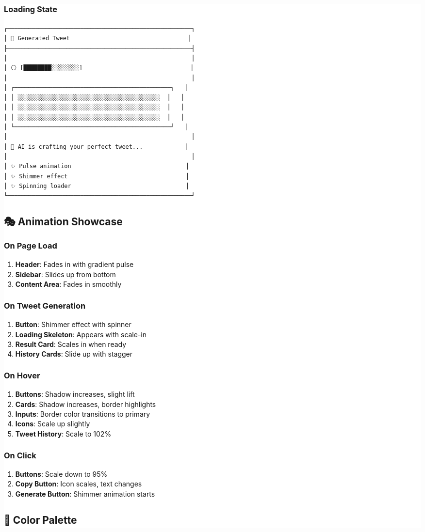 ### Loading State
```
┌─────────────────────────────────────────────────────┐
│ 🎯 Generated Tweet                                  │
├─────────────────────────────────────────────────────┤
│                                                     │
│ ⚪ [████████░░░░░░░░]                               │
│                                                     │
│ ┌─────────────────────────────────────────────┐   │
│ │ ░░░░░░░░░░░░░░░░░░░░░░░░░░░░░░░░░░░░░░░░░  │   │
│ │ ░░░░░░░░░░░░░░░░░░░░░░░░░░░░░░░░░░░░░░░░░  │   │
│ │ ░░░░░░░░░░░░░░░░░░░░░░░░░░░░░░░░░░░░░░░░░  │   │
│ └─────────────────────────────────────────────┘   │
│                                                     │
│ 🤖 AI is crafting your perfect tweet...            │
│                                                     │
│ ✨ Pulse animation                                 │
│ ✨ Shimmer effect                                  │
│ ✨ Spinning loader                                 │
└─────────────────────────────────────────────────────┘
```

## 🎭 Animation Showcase

### On Page Load
1. **Header**: Fades in with gradient pulse
2. **Sidebar**: Slides up from bottom
3. **Content Area**: Fades in smoothly

### On Tweet Generation
1. **Button**: Shimmer effect with spinner
2. **Loading Skeleton**: Appears with scale-in
3. **Result Card**: Scales in when ready
4. **History Cards**: Slide up with stagger

### On Hover
1. **Buttons**: Shadow increases, slight lift
2. **Cards**: Shadow increases, border highlights
3. **Inputs**: Border color transitions to primary
4. **Icons**: Scale up slightly
5. **Tweet History**: Scale to 102%

### On Click
1. **Buttons**: Scale down to 95%
2. **Copy Button**: Icon scales, text changes
3. **Generate Button**: Shimmer animation starts

## 🎨 Color Palette

